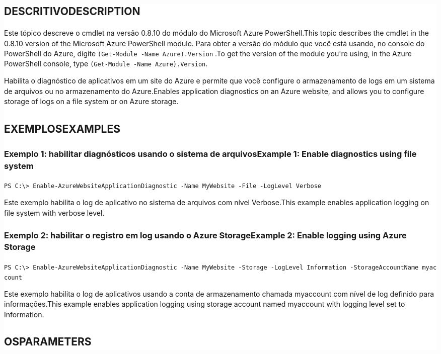 ## <span data-ttu-id="8f54f-108">DESCRITIVO</span><span class="sxs-lookup"><span data-stu-id="8f54f-108">DESCRIPTION</span></span>
<span data-ttu-id="8f54f-109">Este tópico descreve o cmdlet na versão 0.8.10 do módulo do Microsoft Azure PowerShell.</span><span class="sxs-lookup"><span data-stu-id="8f54f-109">This topic describes the cmdlet in the 0.8.10 version of the Microsoft Azure PowerShell module.</span></span>
<span data-ttu-id="8f54f-110">Para obter a versão do módulo que você está usando, no console do PowerShell do Azure, digite `(Get-Module -Name Azure).Version` .</span><span class="sxs-lookup"><span data-stu-id="8f54f-110">To get the version of the module you're using, in the Azure PowerShell console, type `(Get-Module -Name Azure).Version`.</span></span>

<span data-ttu-id="8f54f-111">Habilita o diagnóstico de aplicativos em um site do Azure e permite que você configure o armazenamento de logs em um sistema de arquivos ou no armazenamento do Azure.</span><span class="sxs-lookup"><span data-stu-id="8f54f-111">Enables application diagnostics on an Azure website, and allows you to configure storage of logs on a file system or on Azure storage.</span></span>

## <span data-ttu-id="8f54f-112">EXEMPLOS</span><span class="sxs-lookup"><span data-stu-id="8f54f-112">EXAMPLES</span></span>

### <span data-ttu-id="8f54f-113">Exemplo 1: habilitar diagnósticos usando o sistema de arquivos</span><span class="sxs-lookup"><span data-stu-id="8f54f-113">Example 1: Enable diagnostics using file system</span></span>
```
PS C:\> Enable-AzureWebsiteApplicationDiagnostic -Name MyWebsite -File -LogLevel Verbose
```

<span data-ttu-id="8f54f-114">Este exemplo habilita o log de aplicativo no sistema de arquivos com nível Verbose.</span><span class="sxs-lookup"><span data-stu-id="8f54f-114">This example enables application logging on file system with verbose level.</span></span>

### <span data-ttu-id="8f54f-115">Exemplo 2: habilitar o registro em log usando o Azure Storage</span><span class="sxs-lookup"><span data-stu-id="8f54f-115">Example 2: Enable logging using Azure Storage</span></span>
```
PS C:\> Enable-AzureWebsiteApplicationDiagnostic -Name MyWebsite -Storage -LogLevel Information -StorageAccountName myaccount
```

<span data-ttu-id="8f54f-116">Este exemplo habilita o log de aplicativos usando a conta de armazenamento chamada myaccount com nível de log definido para informações.</span><span class="sxs-lookup"><span data-stu-id="8f54f-116">This example enables application logging using storage account named myaccount with logging level set to Information.</span></span>

## <span data-ttu-id="8f54f-117">OS</span><span class="sxs-lookup"><span data-stu-id="8f54f-117">PARAMETERS</span></span>
